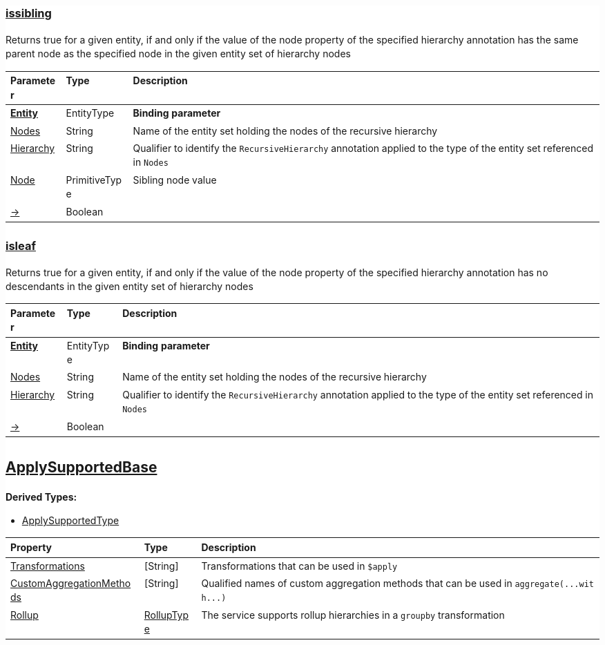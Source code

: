 
### <a name="issibling"></a>[issibling](./Org.OData.Aggregation.V1.xml#L248:~:text=Name="-,issibling,-")

Returns true for a given entity, if and only if the value of the node property of the specified hierarchy annotation has the same parent node as the specified node in the given entity set of hierarchy nodes

Parameter|Type|Description
:--------|:---|:----------
**[Entity](./Org.OData.Aggregation.V1.xml#L250:~:text=Name="-,Entity,-")**|EntityType|**Binding parameter**
[Nodes](./Org.OData.Aggregation.V1.xml#L251:~:text=Name="-,Nodes,-")|String|Name of the entity set holding the nodes of the recursive hierarchy
[Hierarchy](./Org.OData.Aggregation.V1.xml#L254:~:text=Name="-,Hierarchy,-")|String|Qualifier to identify the `RecursiveHierarchy` annotation applied to the type of the entity set referenced in `Nodes`
[Node](./Org.OData.Aggregation.V1.xml#L257:~:text=Name="-,Node,-")|PrimitiveType|Sibling node value
[&rarr;](./Org.OData.Aggregation.V1.xml#L260:~:text=Name="-,&rarr;,-")|Boolean|


### <a name="isleaf"></a>[isleaf](./Org.OData.Aggregation.V1.xml#L263:~:text=Name="-,isleaf,-")

Returns true for a given entity, if and only if the value of the node property of the specified hierarchy annotation has no descendants in the given entity set of hierarchy nodes

Parameter|Type|Description
:--------|:---|:----------
**[Entity](./Org.OData.Aggregation.V1.xml#L265:~:text=Name="-,Entity,-")**|EntityType|**Binding parameter**
[Nodes](./Org.OData.Aggregation.V1.xml#L266:~:text=Name="-,Nodes,-")|String|Name of the entity set holding the nodes of the recursive hierarchy
[Hierarchy](./Org.OData.Aggregation.V1.xml#L269:~:text=Name="-,Hierarchy,-")|String|Qualifier to identify the `RecursiveHierarchy` annotation applied to the type of the entity set referenced in `Nodes`
[&rarr;](./Org.OData.Aggregation.V1.xml#L272:~:text=Name="-,&rarr;,-")|Boolean|


## <a name="ApplySupportedBase"></a>[ApplySupportedBase](./Org.OData.Aggregation.V1.xml#L82:~:text=Name="-,ApplySupportedBase,-")


**Derived Types:**
- [ApplySupportedType](#ApplySupportedType)

Property|Type|Description
:-------|:---|:----------
[Transformations](./Org.OData.Aggregation.V1.xml#L83:~:text=Name="-,Transformations,-")|\[String\]|Transformations that can be used in `$apply`
[CustomAggregationMethods](./Org.OData.Aggregation.V1.xml#L86:~:text=Name="-,CustomAggregationMethods,-")|\[String\]|Qualified names of custom aggregation methods that can be used in `aggregate(...with...)`
[Rollup](./Org.OData.Aggregation.V1.xml#L89:~:text=Name="-,Rollup,-")|[RollupType](#RollupType)|The service supports rollup hierarchies in a `groupby` transformation
